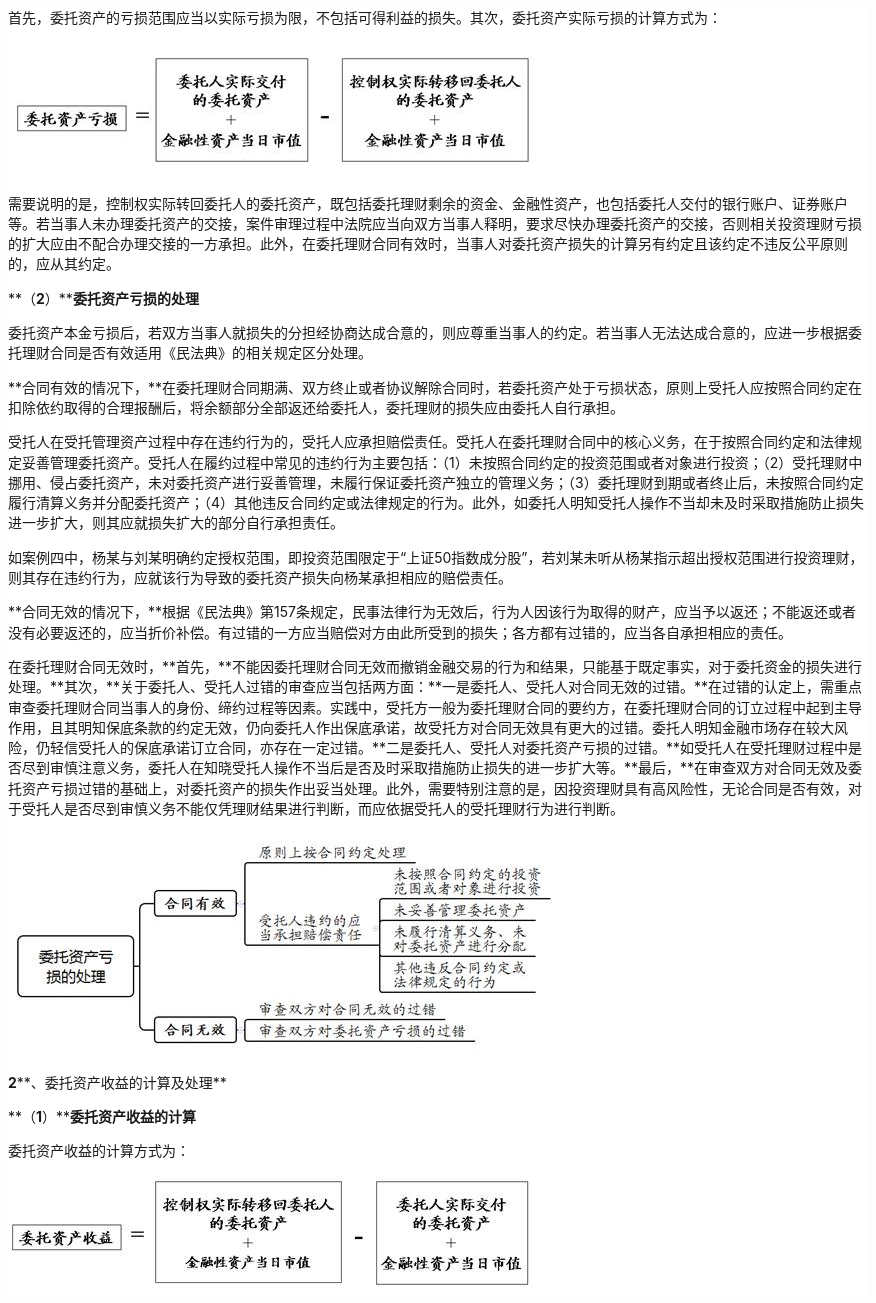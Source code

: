 首先，委托资产的亏损范围应当以实际亏损为限，不包括可得利益的损失。其次，委托资产实际亏损的计算方式为：

![幻灯片1.PNG](assets/image004-1709593036200-3.jpg)

需要说明的是，控制权实际转回委托人的委托资产，既包括委托理财剩余的资金、金融性资产，也包括委托人交付的银行账户、证券账户等。若当事人未办理委托资产的交接，案件审理过程中法院应当向双方当事人释明，要求尽快办理委托资产的交接，否则相关投资理财亏损的扩大应由不配合办理交接的一方承担。此外，在委托理财合同有效时，当事人对委托资产损失的计算另有约定且该约定不违反公平原则的，应从其约定。

**（****2****）****委托资产亏损的处理**

委托资产本金亏损后，若双方当事人就损失的分担经协商达成合意的，则应尊重当事人的约定。若当事人无法达成合意的，应进一步根据委托理财合同是否有效适用《民法典》的相关规定区分处理。

**合同有效的情况下，**在委托理财合同期满、双方终止或者协议解除合同时，若委托资产处于亏损状态，原则上受托人应按照合同约定在扣除依约取得的合理报酬后，将余额部分全部返还给委托人，委托理财的损失应由委托人自行承担。

受托人在受托管理资产过程中存在违约行为的，受托人应承担赔偿责任。受托人在委托理财合同中的核心义务，在于按照合同约定和法律规定妥善管理委托资产。受托人在履约过程中常见的违约行为主要包括：（1）未按照合同约定的投资范围或者对象进行投资；（2）受托理财中挪用、侵占委托资产，未对委托资产进行妥善管理，未履行保证委托资产独立的管理义务；（3）委托理财到期或者终止后，未按照合同约定履行清算义务并分配委托资产；（4）其他违反合同约定或法律规定的行为。此外，如委托人明知受托人操作不当却未及时采取措施防止损失进一步扩大，则其应就损失扩大的部分自行承担责任。

如案例四中，杨某与刘某明确约定授权范围，即投资范围限定于“上证50指数成分股”，若刘某未听从杨某指示超出授权范围进行投资理财，则其存在违约行为，应就该行为导致的委托资产损失向杨某承担相应的赔偿责任。

**合同无效的情况下，**根据《民法典》第157条规定，民事法律行为无效后，行为人因该行为取得的财产，应当予以返还；不能返还或者没有必要返还的，应当折价补偿。有过错的一方应当赔偿对方由此所受到的损失；各方都有过错的，应当各自承担相应的责任。

在委托理财合同无效时，**首先，**不能因委托理财合同无效而撤销金融交易的行为和结果，只能基于既定事实，对于委托资金的损失进行处理。**其次，**关于委托人、受托人过错的审查应当包括两方面：**一是委托人、受托人对合同无效的过错。**在过错的认定上，需重点审查委托理财合同当事人的身份、缔约过程等因素。实践中，受托方一般为委托理财合同的要约方，在委托理财合同的订立过程中起到主导作用，且其明知保底条款的约定无效，仍向委托人作出保底承诺，故受托方对合同无效具有更大的过错。委托人明知金融市场存在较大风险，仍轻信受托人的保底承诺订立合同，亦存在一定过错。**二是委托人、受托人对委托资产亏损的过错。**如受托人在受托理财过程中是否尽到审慎注意义务，委托人在知晓受托人操作不当后是否及时采取措施防止损失的进一步扩大等。**最后，**在审查双方对合同无效及委托资产亏损过错的基础上，对委托资产的损失作出妥当处理。此外，需要特别注意的是，因投资理财具有高风险性，无论合同是否有效，对于受托人是否尽到审慎义务不能仅凭理财结果进行判断，而应依据受托人的受托理财行为进行判断。

![委托资产亏损的处理.png](assets/image006-1709593036201-5.jpg)

**2****、委托资产收益的计算及处理**

**（****1****）****委托资产收益的计算**

委托资产收益的计算方式为：

![幻灯片2.PNG](assets/image008-1709593036201-7.jpg)
